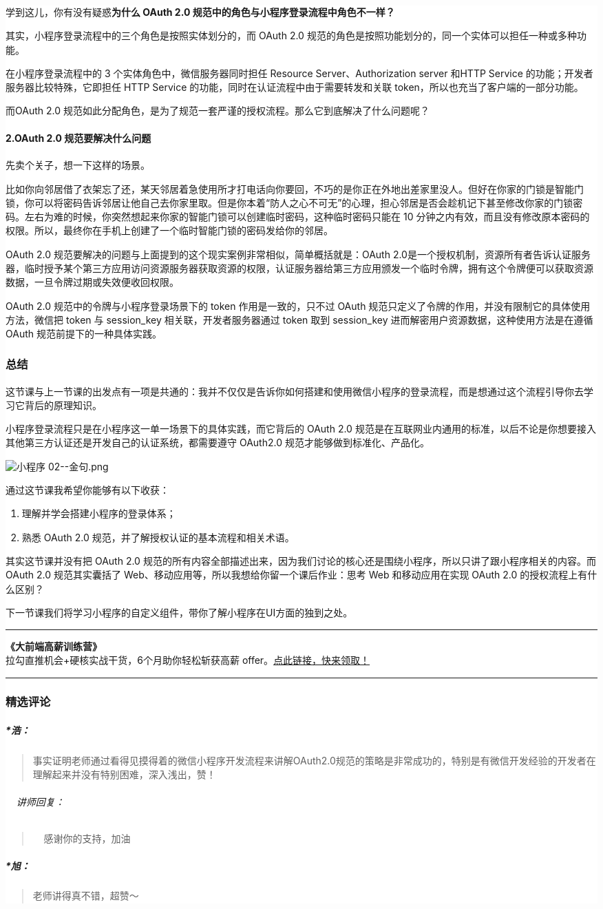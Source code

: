 <p data-nodeid="3864">学到这儿，你有没有疑惑<strong data-nodeid="4047">为什么 OAuth 2.0 规范中的角色与小程序登录流程中角色不一样？</strong></p>
<p data-nodeid="3865">其实，小程序登录流程中的三个角色是按照实体划分的，而 OAuth 2.0 规范的角色是按照功能划分的，同一个实体可以担任一种或多种功能。</p>
<p class="te-preview-highlight" data-nodeid="4080">在小程序登录流程中的 3 个实体角色中，微信服务器同时担任 Resource Server、Authorization server 和HTTP Service 的功能；开发者服务器比较特殊，它即担任 HTTP Service 的功能，同时在认证流程中由于需要转发和关联 token，所以也充当了客户端的一部分功能。</p>

<p data-nodeid="3867">而OAuth 2.0 规范如此分配角色，是为了规范一套严谨的授权流程。那么它到底解决了什么问题呢？</p>
<h4 data-nodeid="3868">2.OAuth 2.0 规范要解决什么问题</h4>
<p data-nodeid="3869">先卖个关子，想一下这样的场景。</p>
<p data-nodeid="3870">比如你向邻居借了衣架忘了还，某天邻居着急使用所才打电话向你要回，不巧的是你正在外地出差家里没人。但好在你家的门锁是智能门锁，你可以将密码告诉邻居让他自己去你家里取。但是你本着“防人之心不可无”的心理，担心邻居是否会趁机记下甚至修改你家的门锁密码。左右为难的时候，你突然想起来你家的智能门锁可以创建临时密码，这种临时密码只能在 10 分钟之内有效，而且没有修改原本密码的权限。所以，最终你在手机上创建了一个临时智能门锁的密码发给你的邻居。</p>
<p data-nodeid="3871">OAuth 2.0 规范要解决的问题与上面提到的这个现实案例非常相似，简单概括就是：OAuth 2.0是一个授权机制，资源所有者告诉认证服务器，临时授予某个第三方应用访问资源服务器获取资源的权限，认证服务器给第三方应用颁发一个临时令牌，拥有这个令牌便可以获取资源数据，一旦令牌过期或失效便收回权限。</p>
<p data-nodeid="3872">OAuth 2.0 规范中的令牌与小程序登录场景下的 token 作用是一致的，只不过 OAuth 规范只定义了令牌的作用，并没有限制它的具体使用方法，微信把 token 与 session_key 相关联，开发者服务器通过 token 取到 session_key 进而解密用户资源数据，这种使用方法是在遵循 OAuth 规范前提下的一种具体实践。</p>
<h3 data-nodeid="3873">总结</h3>
<p data-nodeid="3874">这节课与上一节课的出发点有一项是共通的：我并不仅仅是告诉你如何搭建和使用微信小程序的登录流程，而是想通过这个流程引导你去学习它背后的原理知识。</p>
<p data-nodeid="3875">小程序登录流程只是在小程序这一单一场景下的具体实践，而它背后的 OAuth 2.0 规范是在互联网业内通用的标准，以后不论是你想要接入其他第三方认证还是开发自己的认证系统，都需要遵守 OAuth2.0 规范才能够做到标准化、产品化。</p>
<p data-nodeid="3876"><img alt="小程序 02--金句.png" src="https://s0.lgstatic.com/i/image/M00/6E/5A/CgqCHl-yL3qATCOOAAFuZ-wZet0861.png" data-nodeid="4065"></p>
<p data-nodeid="3877">通过这节课我希望你能够有以下收获：</p>
<ol data-nodeid="3878">
<li data-nodeid="3879">
<p data-nodeid="3880">理解并学会搭建小程序的登录体系；</p>
</li>
<li data-nodeid="3881">
<p data-nodeid="3882">熟悉 OAuth 2.0 规范，并了解授权认证的基本流程和相关术语。</p>
</li>
</ol>
<p data-nodeid="3883">其实这节课并没有把 OAuth 2.0 规范的所有内容全部描述出来，因为我们讨论的核心还是围绕小程序，所以只讲了跟小程序相关的内容。而 OAuth 2.0 规范其实囊括了 Web、移动应用等，所以我想给你留一个课后作业：思考 Web 和移动应用在实现 OAuth 2.0 的授权流程上有什么区别？</p>
<p data-nodeid="3884">下一节课我们将学习小程序的自定义组件，带你了解小程序在UI方面的独到之处。</p>
<hr data-nodeid="3885">
<p data-nodeid="3886"><strong data-nodeid="4079">《大前端高薪训练营》</strong><br>
拉勾直推机会+硬核实战干货，6个月助你轻松斩获高薪 offer。<a href="https://kaiwu.lagou.com/fe_enhancement.html?utm_source=lagouedu&amp;utm_medium=zhuanlan&amp;utm_campaign=%E5%A4%A7%E5%89%8D%E7%AB%AF%E9%AB%98%E8%96%AA%E8%AE%AD%E7%BB%83%E8%90%A5" data-nodeid="4078">点此链接，快来领取！</a></p>

---

### 精选评论

##### *浩：
> 事实证明老师通过看得见摸得着的微信小程序开发流程来讲解OAuth2.0规范的策略是非常成功的，特别是有微信开发经验的开发者在理解起来并没有特别困难，深入浅出，赞！

 ###### &nbsp;&nbsp;&nbsp; 讲师回复：
> &nbsp;&nbsp;&nbsp; 感谢你的支持，加油

##### *旭：
> 老师讲得真不错，超赞～
